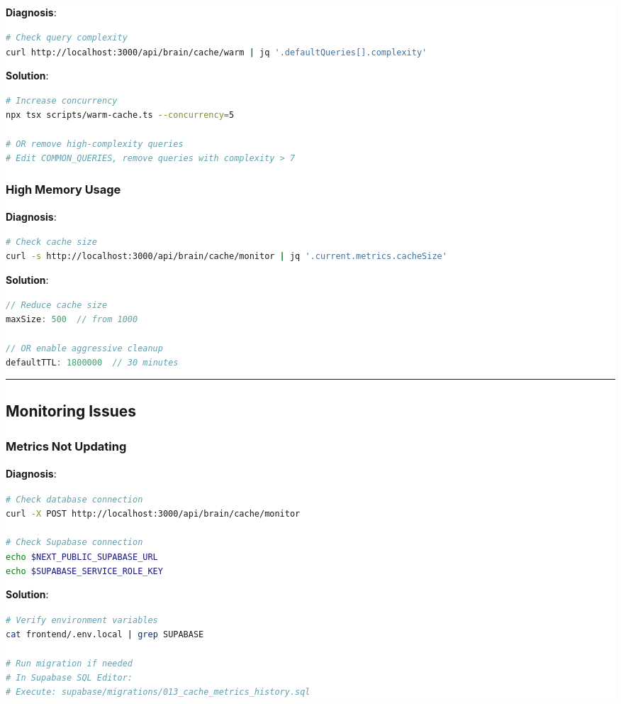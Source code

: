 **Diagnosis**:
```bash
# Check query complexity
curl http://localhost:3000/api/brain/cache/warm | jq '.defaultQueries[].complexity'
```

**Solution**:
```bash
# Increase concurrency
npx tsx scripts/warm-cache.ts --concurrency=5

# OR remove high-complexity queries
# Edit COMMON_QUERIES, remove queries with complexity > 7
```

### High Memory Usage

**Diagnosis**:
```bash
# Check cache size
curl -s http://localhost:3000/api/brain/cache/monitor | jq '.current.metrics.cacheSize'
```

**Solution**:
```typescript
// Reduce cache size
maxSize: 500  // from 1000

// OR enable aggressive cleanup
defaultTTL: 1800000  // 30 minutes
```

---

## Monitoring Issues

### Metrics Not Updating

**Diagnosis**:
```bash
# Check database connection
curl -X POST http://localhost:3000/api/brain/cache/monitor

# Check Supabase connection
echo $NEXT_PUBLIC_SUPABASE_URL
echo $SUPABASE_SERVICE_ROLE_KEY
```

**Solution**:
```bash
# Verify environment variables
cat frontend/.env.local | grep SUPABASE

# Run migration if needed
# In Supabase SQL Editor:
# Execute: supabase/migrations/013_cache_metrics_history.sql
```
